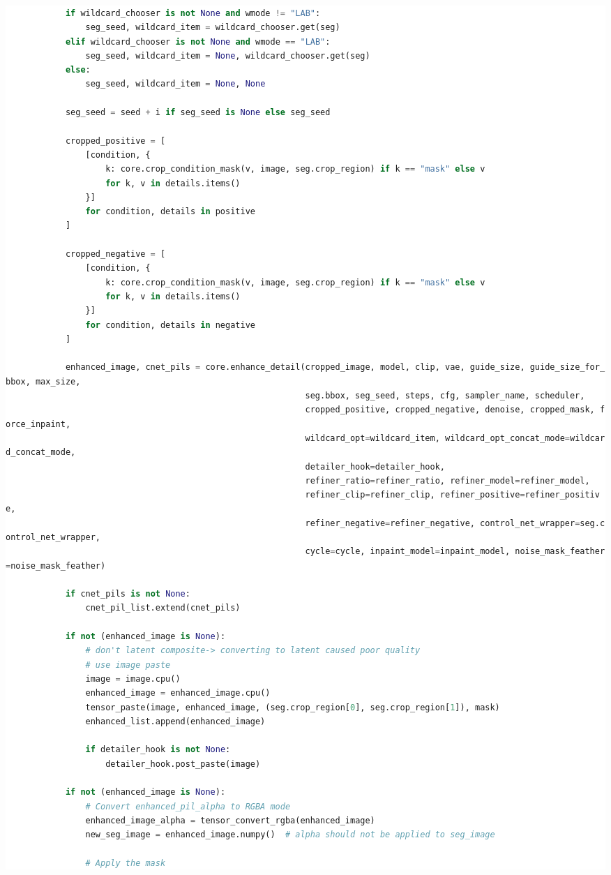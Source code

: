 ```python
            if wildcard_chooser is not None and wmode != "LAB":
                seg_seed, wildcard_item = wildcard_chooser.get(seg)
            elif wildcard_chooser is not None and wmode == "LAB":
                seg_seed, wildcard_item = None, wildcard_chooser.get(seg)
            else:
                seg_seed, wildcard_item = None, None

            seg_seed = seed + i if seg_seed is None else seg_seed

            cropped_positive = [
                [condition, {
                    k: core.crop_condition_mask(v, image, seg.crop_region) if k == "mask" else v
                    for k, v in details.items()
                }]
                for condition, details in positive
            ]

            cropped_negative = [
                [condition, {
                    k: core.crop_condition_mask(v, image, seg.crop_region) if k == "mask" else v
                    for k, v in details.items()
                }]
                for condition, details in negative
            ]

            enhanced_image, cnet_pils = core.enhance_detail(cropped_image, model, clip, vae, guide_size, guide_size_for_bbox, max_size,
                                                            seg.bbox, seg_seed, steps, cfg, sampler_name, scheduler,
                                                            cropped_positive, cropped_negative, denoise, cropped_mask, force_inpaint,
                                                            wildcard_opt=wildcard_item, wildcard_opt_concat_mode=wildcard_concat_mode,
                                                            detailer_hook=detailer_hook,
                                                            refiner_ratio=refiner_ratio, refiner_model=refiner_model,
                                                            refiner_clip=refiner_clip, refiner_positive=refiner_positive,
                                                            refiner_negative=refiner_negative, control_net_wrapper=seg.control_net_wrapper,
                                                            cycle=cycle, inpaint_model=inpaint_model, noise_mask_feather=noise_mask_feather)

            if cnet_pils is not None:
                cnet_pil_list.extend(cnet_pils)

            if not (enhanced_image is None):
                # don't latent composite-> converting to latent caused poor quality
                # use image paste
                image = image.cpu()
                enhanced_image = enhanced_image.cpu()
                tensor_paste(image, enhanced_image, (seg.crop_region[0], seg.crop_region[1]), mask)
                enhanced_list.append(enhanced_image)

                if detailer_hook is not None:
                    detailer_hook.post_paste(image)

            if not (enhanced_image is None):
                # Convert enhanced_pil_alpha to RGBA mode
                enhanced_image_alpha = tensor_convert_rgba(enhanced_image)
                new_seg_image = enhanced_image.numpy()  # alpha should not be applied to seg_image

                # Apply the mask
```